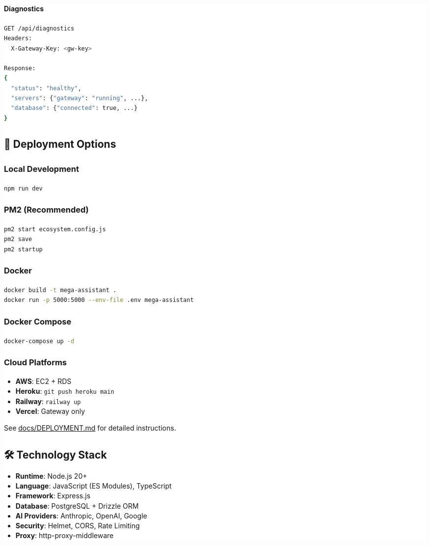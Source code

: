 #### Diagnostics
```bash
GET /api/diagnostics
Headers:
  X-Gateway-Key: <gw-key>

Response:
{
  "status": "healthy",
  "servers": {"gateway": "running", ...},
  "database": {"connected": true, ...}
}
```

## 🚢 Deployment Options

### Local Development
```bash
npm run dev
```

### PM2 (Recommended)
```bash
pm2 start ecosystem.config.js
pm2 save
pm2 startup
```

### Docker
```bash
docker build -t mega-assistant .
docker run -p 5000:5000 --env-file .env mega-assistant
```

### Docker Compose
```bash
docker-compose up -d
```

### Cloud Platforms
- **AWS**: EC2 + RDS
- **Heroku**: `git push heroku main`
- **Railway**: `railway up`
- **Vercel**: Gateway only

See [docs/DEPLOYMENT.md](docs/DEPLOYMENT.md) for detailed instructions.

## 🛠️ Technology Stack

- **Runtime**: Node.js 20+
- **Language**: JavaScript (ES Modules), TypeScript
- **Framework**: Express.js
- **Database**: PostgreSQL + Drizzle ORM
- **AI Providers**: Anthropic, OpenAI, Google
- **Security**: Helmet, CORS, Rate Limiting
- **Proxy**: http-proxy-middleware
